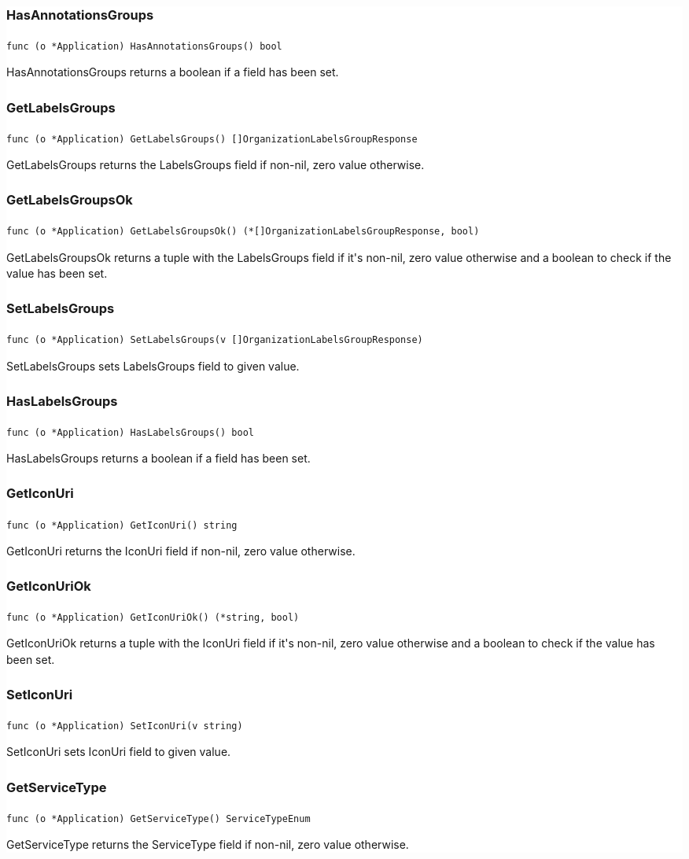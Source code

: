### HasAnnotationsGroups

`func (o *Application) HasAnnotationsGroups() bool`

HasAnnotationsGroups returns a boolean if a field has been set.

### GetLabelsGroups

`func (o *Application) GetLabelsGroups() []OrganizationLabelsGroupResponse`

GetLabelsGroups returns the LabelsGroups field if non-nil, zero value otherwise.

### GetLabelsGroupsOk

`func (o *Application) GetLabelsGroupsOk() (*[]OrganizationLabelsGroupResponse, bool)`

GetLabelsGroupsOk returns a tuple with the LabelsGroups field if it's non-nil, zero value otherwise
and a boolean to check if the value has been set.

### SetLabelsGroups

`func (o *Application) SetLabelsGroups(v []OrganizationLabelsGroupResponse)`

SetLabelsGroups sets LabelsGroups field to given value.

### HasLabelsGroups

`func (o *Application) HasLabelsGroups() bool`

HasLabelsGroups returns a boolean if a field has been set.

### GetIconUri

`func (o *Application) GetIconUri() string`

GetIconUri returns the IconUri field if non-nil, zero value otherwise.

### GetIconUriOk

`func (o *Application) GetIconUriOk() (*string, bool)`

GetIconUriOk returns a tuple with the IconUri field if it's non-nil, zero value otherwise
and a boolean to check if the value has been set.

### SetIconUri

`func (o *Application) SetIconUri(v string)`

SetIconUri sets IconUri field to given value.


### GetServiceType

`func (o *Application) GetServiceType() ServiceTypeEnum`

GetServiceType returns the ServiceType field if non-nil, zero value otherwise.
